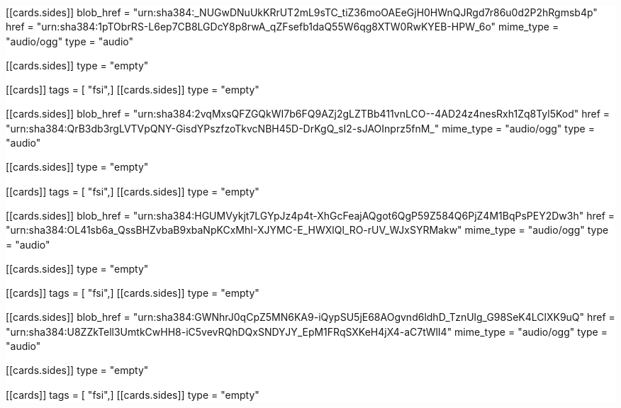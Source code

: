 [[cards.sides]]
blob_href = "urn:sha384:_NUGwDNuUkKRrUT2mL9sTC_tiZ36moOAEeGjH0HWnQJRgd7r86u0d2P2hRgmsb4p"
href = "urn:sha384:1pTObrRS-L6ep7CB8LGDcY8p8rwA_qZFsefb1daQ55W6qg8XTW0RwKYEB-HPW_6o"
mime_type = "audio/ogg"
type = "audio"

[[cards.sides]]
type = "empty"


[[cards]]
tags = [ "fsi",]
[[cards.sides]]
type = "empty"

[[cards.sides]]
blob_href = "urn:sha384:2vqMxsQFZGQkWI7b6FQ9AZj2gLZTBb411vnLCO--4AD24z4nesRxh1Zq8Tyl5Kod"
href = "urn:sha384:QrB3db3rgLVTVpQNY-GisdYPszfzoTkvcNBH45D-DrKgQ_sI2-sJAOInprz5fnM_"
mime_type = "audio/ogg"
type = "audio"

[[cards.sides]]
type = "empty"


[[cards]]
tags = [ "fsi",]
[[cards.sides]]
type = "empty"

[[cards.sides]]
blob_href = "urn:sha384:HGUMVykjt7LGYpJz4p4t-XhGcFeajAQgot6QgP59Z584Q6PjZ4M1BqPsPEY2Dw3h"
href = "urn:sha384:OL41sb6a_QssBHZvbaB9xbaNpKCxMhI-XJYMC-E_HWXlQl_RO-rUV_WJxSYRMakw"
mime_type = "audio/ogg"
type = "audio"

[[cards.sides]]
type = "empty"


[[cards]]
tags = [ "fsi",]
[[cards.sides]]
type = "empty"

[[cards.sides]]
blob_href = "urn:sha384:GWNhrJ0qCpZ5MN6KA9-iQypSU5jE68AOgvnd6ldhD_TznUlg_G98SeK4LClXK9uQ"
href = "urn:sha384:U8ZZkTell3UmtkCwHH8-iC5vevRQhDQxSNDYJY_EpM1FRqSXKeH4jX4-aC7tWlI4"
mime_type = "audio/ogg"
type = "audio"

[[cards.sides]]
type = "empty"


[[cards]]
tags = [ "fsi",]
[[cards.sides]]
type = "empty"
